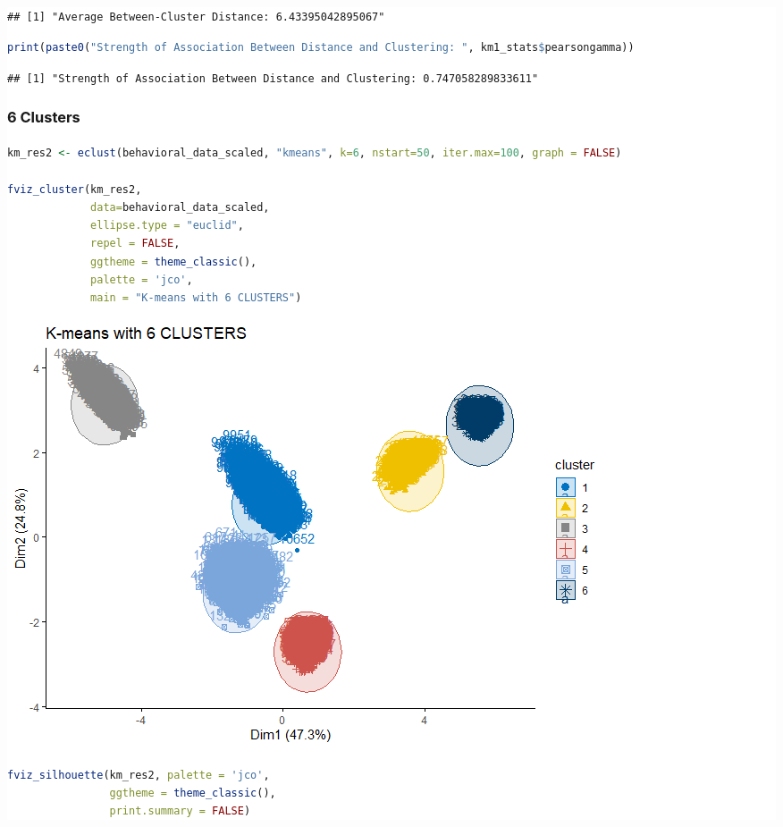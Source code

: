     ## [1] "Average Between-Cluster Distance: 6.43395042895067"

``` r
print(paste0("Strength of Association Between Distance and Clustering: ", km1_stats$pearsongamma))
```

    ## [1] "Strength of Association Between Distance and Clustering: 0.747058289833611"

### 6 Clusters

``` r
km_res2 <- eclust(behavioral_data_scaled, "kmeans", k=6, nstart=50, iter.max=100, graph = FALSE)

fviz_cluster(km_res2,
             data=behavioral_data_scaled,
             ellipse.type = "euclid",
             repel = FALSE,
             ggtheme = theme_classic(),
             palette = 'jco',
             main = "K-means with 6 CLUSTERS")
```

![](Clustering_files/figure-gfm/unnamed-chunk-3-1.png)

``` r
fviz_silhouette(km_res2, palette = 'jco',
                ggtheme = theme_classic(),
                print.summary = FALSE)
```
